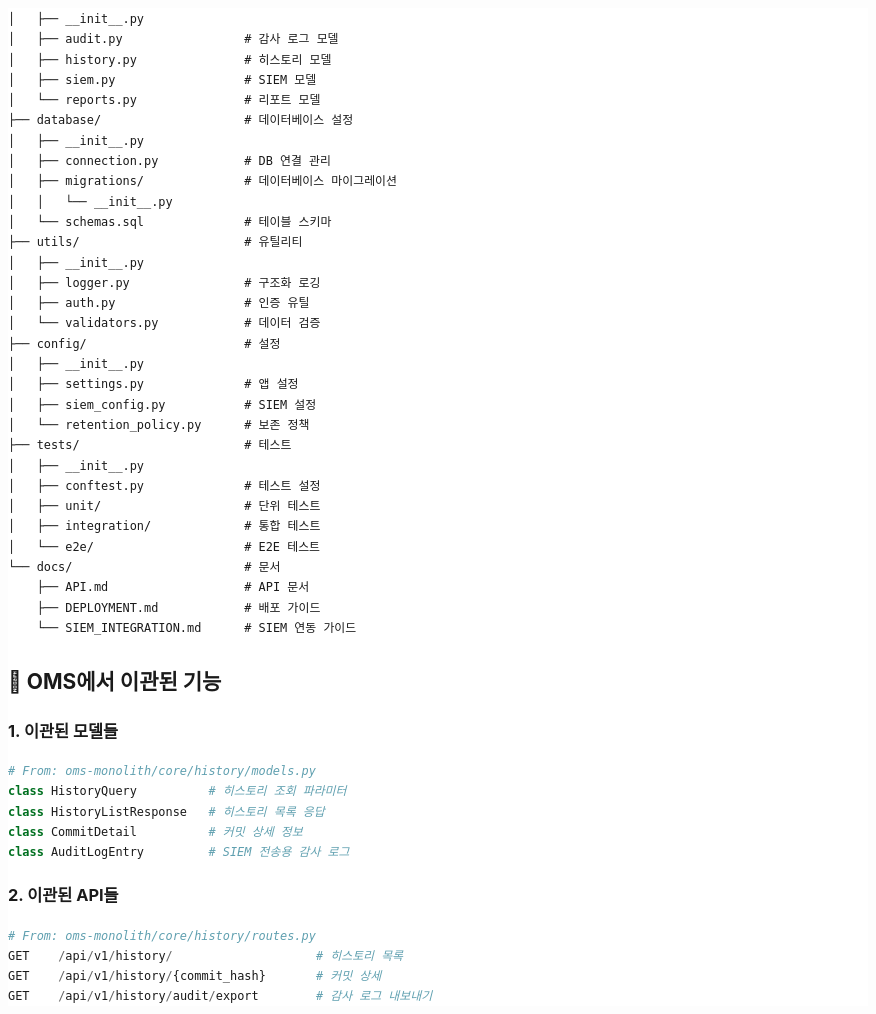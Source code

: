 ```
│   ├── __init__.py
│   ├── audit.py                 # 감사 로그 모델
│   ├── history.py               # 히스토리 모델
│   ├── siem.py                  # SIEM 모델
│   └── reports.py               # 리포트 모델
├── database/                    # 데이터베이스 설정
│   ├── __init__.py
│   ├── connection.py            # DB 연결 관리
│   ├── migrations/              # 데이터베이스 마이그레이션
│   │   └── __init__.py
│   └── schemas.sql              # 테이블 스키마
├── utils/                       # 유틸리티
│   ├── __init__.py
│   ├── logger.py                # 구조화 로깅
│   ├── auth.py                  # 인증 유틸
│   └── validators.py            # 데이터 검증
├── config/                      # 설정
│   ├── __init__.py
│   ├── settings.py              # 앱 설정
│   ├── siem_config.py           # SIEM 설정
│   └── retention_policy.py      # 보존 정책
├── tests/                       # 테스트
│   ├── __init__.py
│   ├── conftest.py              # 테스트 설정
│   ├── unit/                    # 단위 테스트
│   ├── integration/             # 통합 테스트
│   └── e2e/                     # E2E 테스트
└── docs/                        # 문서
    ├── API.md                   # API 문서
    ├── DEPLOYMENT.md            # 배포 가이드
    └── SIEM_INTEGRATION.md      # SIEM 연동 가이드
```

## 🔄 OMS에서 이관된 기능

### 1. 이관된 모델들
```python
# From: oms-monolith/core/history/models.py
class HistoryQuery          # 히스토리 조회 파라미터
class HistoryListResponse   # 히스토리 목록 응답
class CommitDetail          # 커밋 상세 정보
class AuditLogEntry         # SIEM 전송용 감사 로그
```

### 2. 이관된 API들
```python
# From: oms-monolith/core/history/routes.py
GET    /api/v1/history/                    # 히스토리 목록
GET    /api/v1/history/{commit_hash}       # 커밋 상세
GET    /api/v1/history/audit/export        # 감사 로그 내보내기
```
